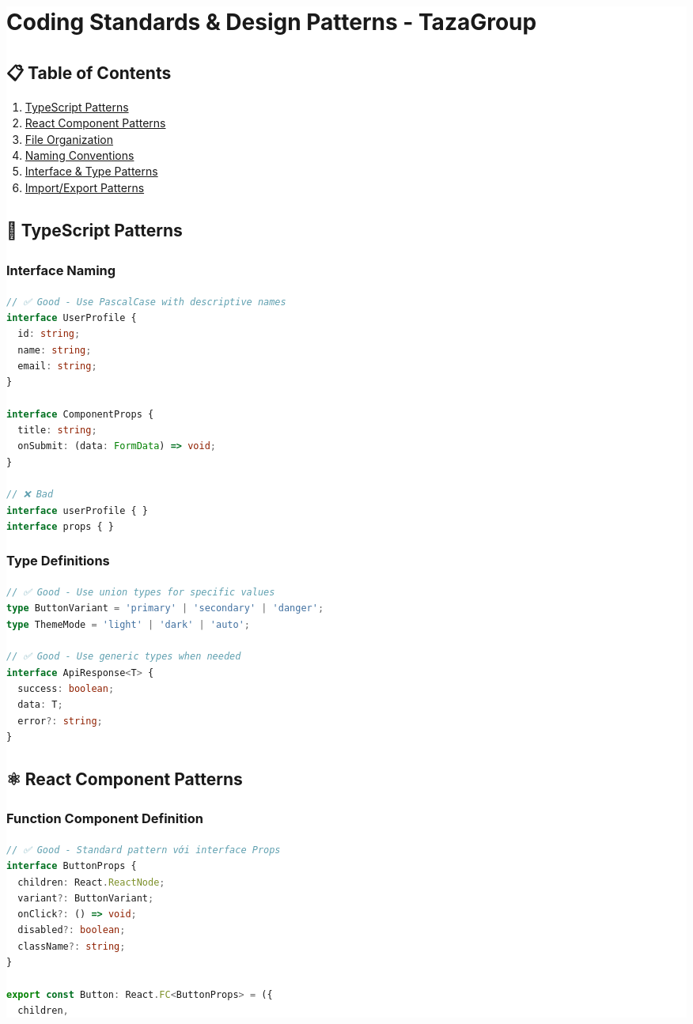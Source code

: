 # Coding Standards & Design Patterns - TazaGroup

## 📋 Table of Contents
1. [TypeScript Patterns](#typescript-patterns)
2. [React Component Patterns](#react-component-patterns)
3. [File Organization](#file-organization)
4. [Naming Conventions](#naming-conventions)
5. [Interface & Type Patterns](#interface--type-patterns)
6. [Import/Export Patterns](#importexport-patterns)

## 🎯 TypeScript Patterns

### Interface Naming
```typescript
// ✅ Good - Use PascalCase with descriptive names
interface UserProfile {
  id: string;
  name: string;
  email: string;
}

interface ComponentProps {
  title: string;
  onSubmit: (data: FormData) => void;
}

// ❌ Bad
interface userProfile { }
interface props { }
```

### Type Definitions
```typescript
// ✅ Good - Use union types for specific values
type ButtonVariant = 'primary' | 'secondary' | 'danger';
type ThemeMode = 'light' | 'dark' | 'auto';

// ✅ Good - Use generic types when needed
interface ApiResponse<T> {
  success: boolean;
  data: T;
  error?: string;
}
```

## ⚛️ React Component Patterns

### Function Component Definition
```typescript
// ✅ Good - Standard pattern với interface Props
interface ButtonProps {
  children: React.ReactNode;
  variant?: ButtonVariant;
  onClick?: () => void;
  disabled?: boolean;
  className?: string;
}

export const Button: React.FC<ButtonProps> = ({
  children,
```